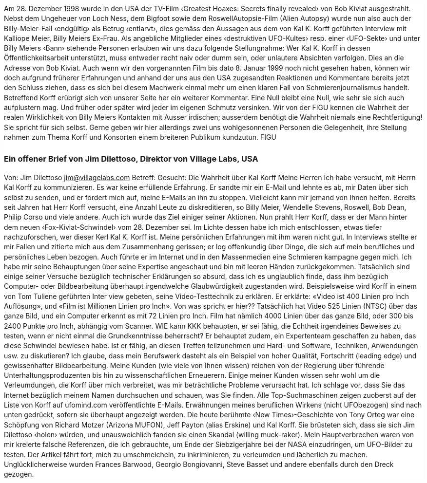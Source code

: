 Am 28. Dezember 1998 wurde in den USA der TV-Film ‹Greatest Hoaxes: Secrets finally revealed› von Bob Kiviat ausgestrahlt. Nebst dem Ungeheuer von Loch Ness, dem Bigfoot sowie dem RoswellAutopsie-Film (Alien Autopsy) wurde nun also auch der Billy-Meier-Fall ‹endgültig› als Betrug ‹entlarvt›, dies gemäss den Aussagen aus dem von Kal K. Korff geführten Interview mit Kalliope Meier, Billy Meiers Ex-Frau. Als angebliche Mitglieder eines ‹destruktiven UFO-Kultes› resp. einer ‹UFO-Sekte› und unter Billy Meiers ‹Bann› stehende Personen erlauben wir uns dazu folgende Stellungnahme: Wer Kal K. Korff in dessen Öffentlichkeitsarbeit unterstützt, muss entweder recht naiv oder dumm sein, oder unlautere Absichten verfolgen. Dies an die Adresse von Bob Kiviat. Auch wenn wir den vorgenannten Film bis dato 8. Januar 1999 noch nicht gesehen haben, können wir doch aufgrund früherer Erfahrungen und anhand der uns aus den USA zugesandten Reaktionen und Kommentare bereits jetzt den Schluss ziehen, dass es sich bei diesem Machwerk einmal mehr um einen klaren Fall von Schmierenjournalismus handelt. Betreffend Korff erübrigt sich von unserer Seite her ein weiterer Kommentar. Eine Null bleibt eine Null, wie sehr sie sich auch aufplustern mag. Und früher oder später wird jeder im eigenen Schmutz versinken.
Wir von der FIGU kennen die Wahrheit der realen Wirklichkeit von Billy Meiers Kontakten mit Ausser irdischen; ausserdem benötigt die Wahrheit niemals eine Rechtfertigung! Sie spricht für sich selbst. Gerne geben wir hier allerdings zwei uns wohlgesonnenen Personen die Gelegenheit, ihre Stellung nahmen zum Thema Korff und Konsorten einem breiteren Publikum kundzutun.
FIGU
### Ein offener Brief von Jim Dilettoso, Direktor von Village Labs, USA
Von: Jim Dilettoso <jim@villagelabs.com> Betreff: Gesucht: Die Wahrheit über Kal Korff Meine Herren Ich habe versucht, mit Herrn Kal Korff zu kommunizieren. Es war keine erfüllende Erfahrung. Er sandte mir ein E-Mail und lehnte es ab, mir Daten über sich selbst zu senden, und er fordert mich auf, meine E-Mails an ihn zu stoppen. Vielleicht kann mir jemand von Ihnen helfen.
Bereits seit Jahren hat Herr Korff versucht, eine Anzahl Leute zu diskreditieren, so Billy Meier, Wendelle Stevens, Roswell, Bob Dean, Philip Corso und viele andere. Auch ich wurde das Ziel einiger seiner Aktionen.
Nun prahlt Herr Korff, dass er der Mann hinter dem neuen ‹Fox-Kiviat-Schwindel› vom 28. Dezember sei. Im Lichte dessen habe ich mich entschlossen, etwas tiefer nachzuforschen, wer dieser Kerl Kal K. Korff ist.
Meine persönlichen Erfahrungen mit ihm waren nicht gut. In Interviews stellte er mir Fallen und zitierte mich aus dem Zusammenhang gerissen; er log offenkundig über Dinge, die sich auf mein berufliches und persönliches Leben bezogen. Auch führte er im Internet und in den Massenmedien eine Schmieren kampagne gegen mich. Ich habe mir seine Behauptungen über seine Expertise angeschaut und bin mit leeren Händen zurückgekommen. Tatsächlich sind einige seiner Versuche bezüglich technischer Erklärungen so absurd, dass ich es unglaublich finde, dass ihm bezüglich Computer- oder Bildbearbeitung überhaupt irgendwelche Glaubwürdigkeit zugestanden wird. Beispielsweise wird Korff in einem von Tom Tuliene geführten Inter view gebeten, seine Video-Testtechnik zu erklären. Er erklärte: «Video ist 400 Linien pro Inch Auflösung», und «Film ist Millionen Linien pro Inch». Von was spricht er hier?? Tatsächlich hat Video 525 Linien (NTSC) über das ganze Bild, und ein Computer erkennt es mit 72 Linien pro Inch. Film hat nämlich 4000 Linien über das ganze Bild, oder 300 bis 2400 Punkte pro Inch, abhängig vom Scanner. WIE kann KKK behaupten, er sei fähig, die Echtheit irgendeines Beweises zu testen, wenn er nicht einmal die Grundkenntnisse beherrscht?
Er behauptet zudem, ein Expertenteam geschaffen zu haben, das diese Schwindel bewiesen habe. Ist er fähig, an diesen Treffen teilzunehmen und Hard- und Software, Techniken, Anwendungen usw. zu diskutieren?
Ich glaube, dass mein Berufswerk dasteht als ein Beispiel von hoher Qualität, Fortschritt (leading edge) und gewissenhafter Bildbearbeitung. Meine Kunden (wie viele von Ihnen wissen) reichen von der Regierung über führende Unterhaltungsproduzenten bis hin zu wissenschaftlichen Erneuerern. Einige meiner Kunden wissen sehr wohl um die Verleumdungen, die Korff über mich verbreitet, was mir beträchtliche Probleme verursacht hat. Ich schlage vor, dass Sie das Internet bezüglich meinem Namen durchsuchen und schauen, was Sie finden. Alle Top-Suchmaschinen zeigen zuoberst auf der Liste von Korff auf ufomind.com veröffentlichte E-Mails. Erwähnungen meines beruflichen Wirkens (nicht UFObezogen) sind nach unten gedrückt, sofern sie überhaupt angezeigt werden. Die heute berühmte ‹New Times›-Geschichte von Tony Orteg war eine Schöpfung von Richard Motzer (Arizona MUFON), Jeff Payton (alias Erskine) und Kal Korff. Sie brüsteten sich, dass sie sich Jim Dilettoso ‹holen› würden, und unausweichlich fanden sie einen Skandal (willing muck-raker). Mein Hauptverbrechen waren von mir kreierte falsche Referenzen, die ich gebrauchte, um Ende der Siebzigerjahre bei der NASA einzudringen, um UFO-Bilder zu testen. Der Artikel fährt fort, mich zu umschmeicheln, zu inkriminieren, zu verleumden und lächerlich zu machen. Unglücklicherweise wurden Frances Barwood, Georgio Bongiovanni, Steve Basset und andere ebenfalls durch den Dreck gezogen.